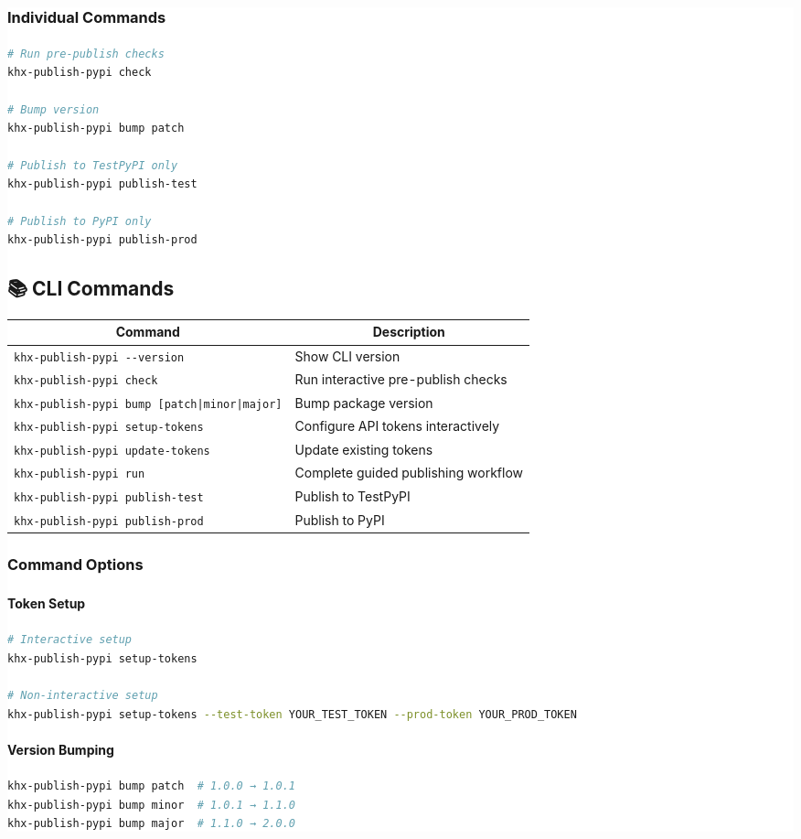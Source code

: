 ### Individual Commands
```bash
# Run pre-publish checks
khx-publish-pypi check

# Bump version
khx-publish-pypi bump patch

# Publish to TestPyPI only
khx-publish-pypi publish-test

# Publish to PyPI only
khx-publish-pypi publish-prod
```

## 📚 CLI Commands

| Command | Description |
|---------|-------------|
| `khx-publish-pypi --version` | Show CLI version |
| `khx-publish-pypi check` | Run interactive pre-publish checks |
| `khx-publish-pypi bump [patch\|minor\|major]` | Bump package version |
| `khx-publish-pypi setup-tokens` | Configure API tokens interactively |
| `khx-publish-pypi update-tokens` | Update existing tokens |
| `khx-publish-pypi run` | Complete guided publishing workflow |
| `khx-publish-pypi publish-test` | Publish to TestPyPI |
| `khx-publish-pypi publish-prod` | Publish to PyPI |

### Command Options

#### Token Setup
```bash
# Interactive setup
khx-publish-pypi setup-tokens

# Non-interactive setup
khx-publish-pypi setup-tokens --test-token YOUR_TEST_TOKEN --prod-token YOUR_PROD_TOKEN
```

#### Version Bumping
```bash
khx-publish-pypi bump patch  # 1.0.0 → 1.0.1
khx-publish-pypi bump minor  # 1.0.1 → 1.1.0
khx-publish-pypi bump major  # 1.1.0 → 2.0.0
```
